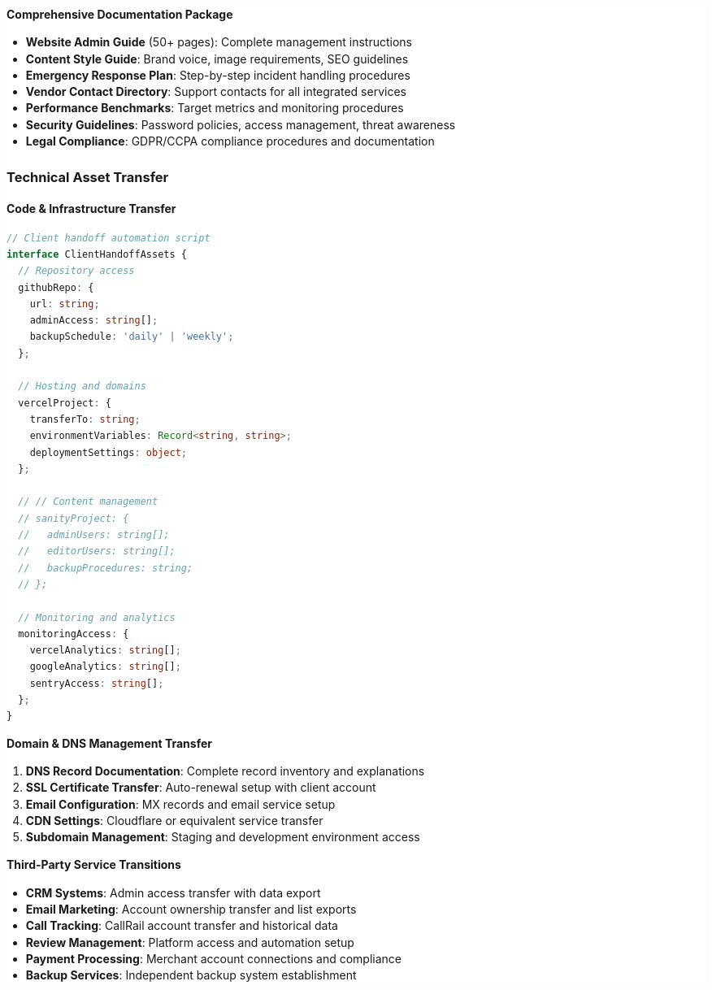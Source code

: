 **Comprehensive Documentation Package**
- **Website Admin Guide** (50+ pages): Complete management instructions
- **Content Style Guide**: Brand voice, image requirements, SEO guidelines
- **Emergency Response Plan**: Step-by-step incident handling procedures
- **Vendor Contact Directory**: Support contacts for all integrated services
- **Performance Benchmarks**: Target metrics and monitoring procedures
- **Security Guidelines**: Password policies, access management, threat awareness
- **Legal Compliance**: GDPR/CCPA compliance procedures and documentation

### Technical Asset Transfer

**Code & Infrastructure Transfer**
```typescript
// Client handoff automation script
interface ClientHandoffAssets {
  // Repository access
  githubRepo: {
    url: string;
    adminAccess: string[];
    backupSchedule: 'daily' | 'weekly';
  };
  
  // Hosting and domains
  vercelProject: {
    transferTo: string;
    environmentVariables: Record<string, string>;
    deploymentSettings: object;
  };
  
  // // Content management
  // sanityProject: {
  //   adminUsers: string[];
  //   editorUsers: string[];
  //   backupProcedures: string;
  // };
  
  // Monitoring and analytics
  monitoringAccess: {
    vercelAnalytics: string[];
    googleAnalytics: string[];
    sentryAccess: string[];
  };
}
```

**Domain & DNS Management Transfer**
1. **DNS Record Documentation**: Complete record inventory and explanations
2. **SSL Certificate Transfer**: Auto-renewal setup with client account
3. **Email Configuration**: MX records and email service setup
4. **CDN Settings**: Cloudflare or equivalent service transfer
5. **Subdomain Management**: Staging and development environment access

**Third-Party Service Transitions**
- **CRM Systems**: Admin access transfer with data export
- **Email Marketing**: Account ownership transfer and list exports
- **Call Tracking**: CallRail account transfer and historical data
- **Review Management**: Platform access and automation setup
- **Payment Processing**: Merchant account connections and compliance
- **Backup Services**: Independent backup system establishment
